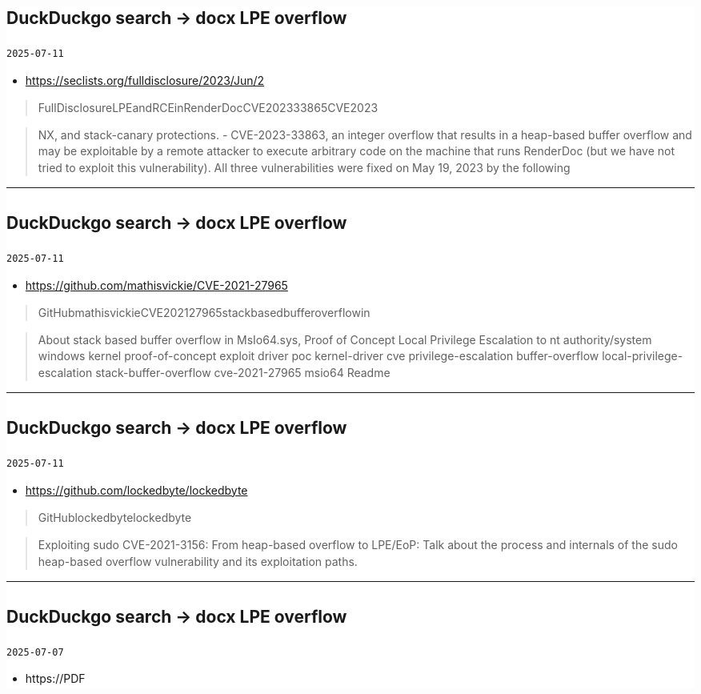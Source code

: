 ## DuckDuckgo search -> docx LPE overflow
`2025-07-11`

* https://seclists.org/fulldisclosure/2023/Jun/2

<blockquote>
 FullDisclosureLPEandRCEinRenderDocCVE202333865CVE2023
</blockquote>
<blockquote>
NX, and stack-canary protections. - CVE-2023-33863, an integer overflow that results in a heap-based buffer overflow and may be exploitable by a remote attacker to execute arbitrary code on the machine that runs RenderDoc (but we have not tried to exploit this vulnerability). All three vulnerabilities were fixed on May 19, 2023 by the following
</blockquote>

---

## DuckDuckgo search -> docx LPE overflow
`2025-07-11`

* https://github.com/mathisvickie/CVE-2021-27965

<blockquote>
 GitHubmathisvickieCVE202127965stackbasedbufferoverflowin
</blockquote>
<blockquote>
About stack based buffer overflow in MsIo64.sys, Proof of Concept Local Privilege Escalation to nt authority/system windows kernel proof-of-concept exploit driver poc kernel-driver cve privilege-escalation buffer-overflow local-privilege-escalation stack-buffer-overflow cve-2021-27965 msio64 Readme
</blockquote>

---

## DuckDuckgo search -> docx LPE overflow
`2025-07-11`

* https://github.com/lockedbyte/lockedbyte

<blockquote>
 GitHublockedbytelockedbyte
</blockquote>
<blockquote>
Exploiting sudo CVE-2021-3156: From heap-based overflow to LPE/EoP: Talk about the process and internals of the sudo heap-based overflow vulnerability and its exploitation paths.
</blockquote>

---

## DuckDuckgo search -> docx LPE overflow
`2025-07-07`

* https://PDF
